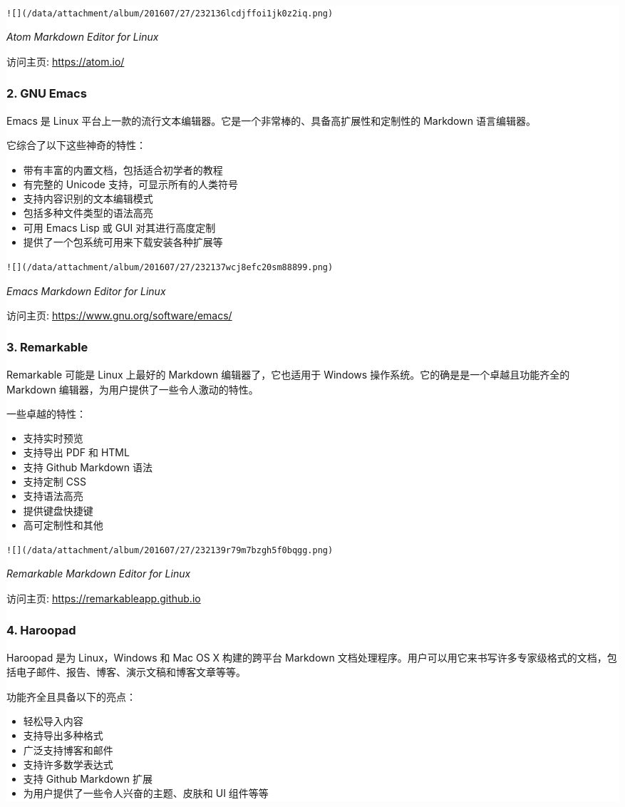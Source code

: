 `![](/data/attachment/album/201607/27/232136lcdjffoi1jk0z2iq.png)`

*Atom Markdown Editor for Linux*

访问主页: <https://atom.io/>

### 2. GNU Emacs

Emacs 是 Linux 平台上一款的流行文本编辑器。它是一个非常棒的、具备高扩展性和定制性的 Markdown 语言编辑器。

它综合了以下这些神奇的特性：

* 带有丰富的内置文档，包括适合初学者的教程
* 有完整的 Unicode 支持，可显示所有的人类符号
* 支持内容识别的文本编辑模式
* 包括多种文件类型的语法高亮
* 可用 Emacs Lisp 或 GUI 对其进行高度定制
* 提供了一个包系统可用来下载安装各种扩展等

`![](/data/attachment/album/201607/27/232137wcj8efc20sm88899.png)`

*Emacs Markdown Editor for Linux*

访问主页: <https://www.gnu.org/software/emacs/>

### 3. Remarkable

Remarkable 可能是 Linux 上最好的 Markdown 编辑器了，它也适用于 Windows 操作系统。它的确是是一个卓越且功能齐全的 Markdown 编辑器，为用户提供了一些令人激动的特性。

一些卓越的特性：

* 支持实时预览
* 支持导出 PDF 和 HTML
* 支持 Github Markdown 语法
* 支持定制 CSS
* 支持语法高亮
* 提供键盘快捷键
* 高可定制性和其他

`![](/data/attachment/album/201607/27/232139r79m7bzgh5f0bqgg.png)`

*Remarkable Markdown Editor for Linux*

访问主页: <https://remarkableapp.github.io>

### 4. Haroopad

Haroopad 是为 Linux，Windows 和 Mac OS X 构建的跨平台 Markdown 文档处理程序。用户可以用它来书写许多专家级格式的文档，包括电子邮件、报告、博客、演示文稿和博客文章等等。

功能齐全且具备以下的亮点：

* 轻松导入内容
* 支持导出多种格式
* 广泛支持博客和邮件
* 支持许多数学表达式
* 支持 Github Markdown 扩展
* 为用户提供了一些令人兴奋的主题、皮肤和 UI 组件等等
